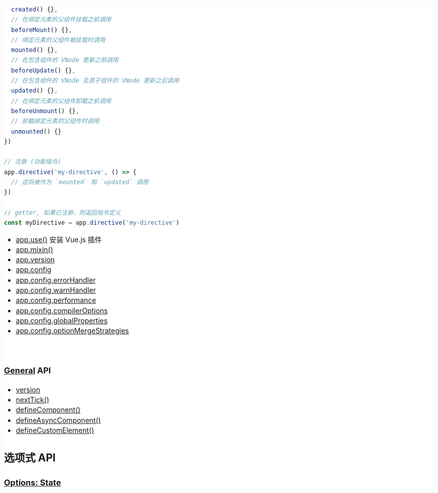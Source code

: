 ```javascript
  created() {},
  // 在绑定元素的父组件挂载之前调用
  beforeMount() {},
  // 绑定元素的父组件被挂载时调用
  mounted() {},
  // 在包含组件的 VNode 更新之前调用
  beforeUpdate() {},
  // 在包含组件的 VNode 及其子组件的 VNode 更新之后调用
  updated() {},
  // 在绑定元素的父组件卸载之前调用
  beforeUnmount() {},
  // 卸载绑定元素的父组件时调用
  unmounted() {}
})

// 注册 (功能指令)
app.directive('my-directive', () => {
  // 这将被作为 `mounted` 和 `updated` 调用
})

// getter, 如果已注册，则返回指令定义
const myDirective = app.directive('my-directive')
```

- [app.use()](https://vuejs.org/api/application.html#app-use)	安装 Vue.js 插件
- [app.mixin()](https://vuejs.org/api/application.html#app-mixin)
- [app.version](https://vuejs.org/api/application.html#app-version)
- [app.config](https://vuejs.org/api/application.html#app-config)
- [app.config.errorHandler](https://vuejs.org/api/application.html#app-config-errorhandler)
- [app.config.warnHandler](https://vuejs.org/api/application.html#app-config-warnhandler)
- [app.config.performance](https://vuejs.org/api/application.html#app-config-performance)
- [app.config.compilerOptions](https://vuejs.org/api/application.html#app-config-compileroptions)
- [app.config.globalProperties](https://vuejs.org/api/application.html#app-config-globalproperties)
- [app.config.optionMergeStrategies](https://vuejs.org/api/application.html#app-config-optionmergestrategies)

[  <br />  ](https://v3.cn.vuejs.org/api/global-api.html#version)
### [General](https://vuejs.org/api/general.html) API

- [version](https://vuejs.org/api/general.html#version)
- [nextTick()](https://vuejs.org/api/general.html#nexttick)
- [defineComponent()](https://vuejs.org/api/general.html#definecomponent)
- [defineAsyncComponent()](https://vuejs.org/api/general.html#defineasynccomponent)
- [defineCustomElement()](https://vuejs.org/api/general.html#definecustomelement)



## 选项式 API
### [Options: State](https://vuejs.org/api/options-state.html)
